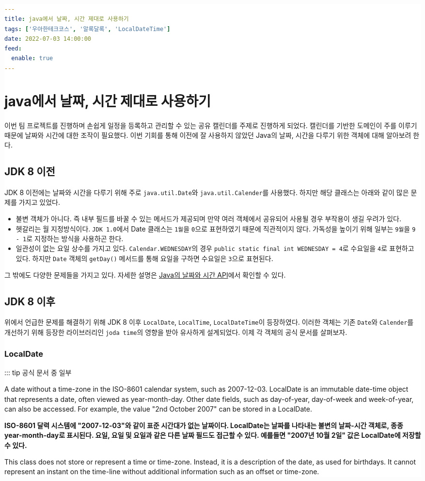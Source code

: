 ```yaml
---
title: java에서 날짜, 시간 제대로 사용하기
tags: ['우아한테크코스', '알록달록', 'LocalDateTime']
date: 2022-07-03 14:00:00
feed:
  enable: true
---
```


# java에서 날짜, 시간 제대로 사용하기

<CenterImage image-src=https://user-images.githubusercontent.com/59357153/152970395-a31c8134-fc89-449f-b4dc-441e03df929c.png />

이번 팀 프로젝트를 진행하며 손쉽게 일정을 등록하고 관리할 수 있는 공유 캘린더를 주제로 진행하게 되었다. 캘린더를 기반한 도메인이 주를 이루기 때문에 날짜와 시간에 대한 조작이 필요했다. 이번 기회를 통해 이전에 잘 사용하지 않았던 Java의 날짜, 시간을 다루기 위한 객체에 대해 알아보려 한다.

## JDK 8 이전

JDK 8 이전에는 날짜와 시간을 다루기 위해 주로 `java.util.Date`와 `java.util.Calender`를 사용했다. 하지만 해당 클래스는 아래와 같이 많은 문제를 가지고 있었다. 

 * 불변 객체가 아니다. 즉 내부 필드를 바꿀 수 있는 메서드가 제공되며 만약 여러 객체에서 공유되어 사용될 경우 부작용이 생길 우려가 있다. 
 * 헷갈리는 월 지정방식이다. `JDK 1.0`에서 Date 클래스는 `1월`을 `0`으로 표현하였기 때문에 직관적이지 않다. 가독성을 높이기 위해 일부는 `9월`을 `9 - 1`로 지정하는 방식을 사용하곤 한다.
 * 일관성이 없는 요일 상수를 가지고 있다. `Calendar.WEDNESDAY`의 경우 `public static final int WEDNESDAY = 4`로 수요일을 `4`로 표현하고 있다. 하지만 `Date` 객체의 `getDay()` 메서드를 통해 요일을 구하면 수요일은 `3`으로 표현된다.

그 밖에도 다양한 문제들을 가지고 있다. 자세한 설명은 [Java의 날짜와 시간 API](https://d2.naver.com/helloworld/645609)에서 확인할 수 있다.

## JDK 8 이후

위에서 언급한 문제를 해결하기 위해 JDK 8 이후 `LocalDate`, `LocalTime`, `LocalDateTime`이 등장하였다. 이러한 객체는 기존 `Date`와 `Calender`를 개선하기 위해 등장한 라이브러리인 `joda time`의 영향을 받아 유사하게 설계되었다. 이제 각 객체의 공식 문서를 살펴보자.

### LocalDate

::: tip 공식 문서 중 일부

A date without a time-zone in the ISO-8601 calendar system, such as 2007-12-03. LocalDate is an immutable date-time object that represents a date, often viewed as year-month-day. Other date fields, such as day-of-year, day-of-week and week-of-year, can also be accessed. For example, the value "2nd October 2007" can be stored in a LocalDate.

**ISO-8601 달력 시스템에 "2007-12-03"와 같이 표준 시간대가 없는 날짜이다. LocalDate는 날짜를 나타내는 불변의 날짜-시간 객체로, 종종 year-month-day로 표시된다. 요일, 요일 및 요일과 같은 다른 날짜 필드도 접근할 수 있다. 예를들면 "2007년 10월 2일" 값은 LocalDate에 저장할 수 있다.**

This class does not store or represent a time or time-zone. Instead, it is a description of the date, as used for birthdays. It cannot represent an instant on the time-line without additional information such as an offset or time-zone.
